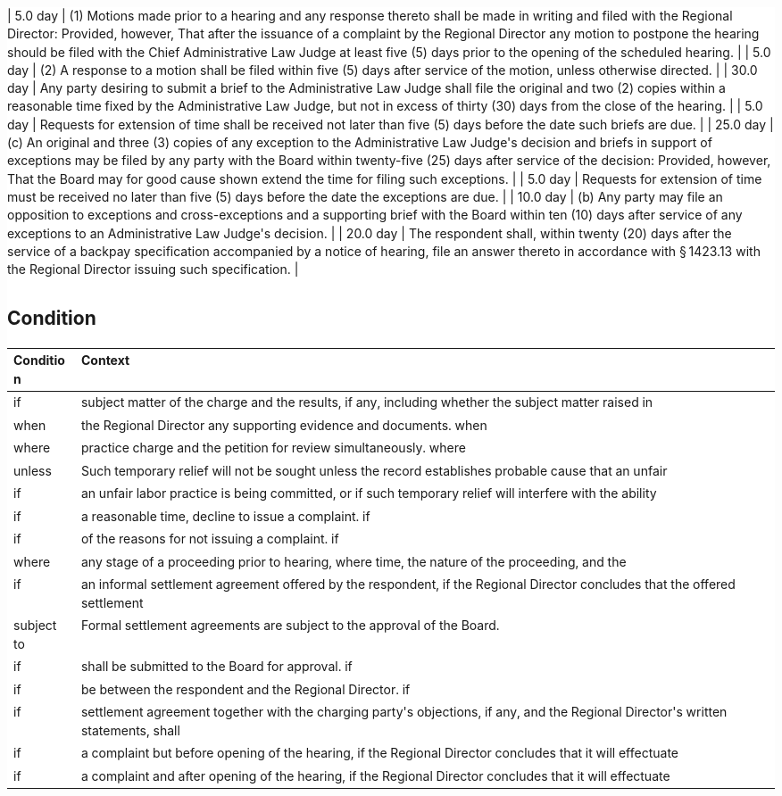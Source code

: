 | 5.0 day    | (1) Motions made prior to a hearing and any response thereto shall be made in writing and filed with the Regional Director: Provided, however, That after the issuance of a complaint by the Regional Director any motion to postpone the hearing should be filed with the Chief Administrative Law Judge at least five (5) days prior to the opening of the scheduled hearing.                                |
| 5.0 day    | (2) A response to a motion shall be filed within five (5) days after service of the motion, unless otherwise directed.                                                                                                                                                                                                                                                                                         |
| 30.0 day   | Any party desiring to submit a brief to the Administrative Law Judge shall file the original and two (2) copies within a reasonable time fixed by the Administrative Law Judge, but not in excess of thirty (30) days from the close of the hearing.                                                                                                                                                           |
| 5.0 day    | Requests for extension of time shall be received not later than five (5) days before the date such briefs are due.                                                                                                                                                                                                                                                                                             |
| 25.0 day   | (c) An original and three (3) copies of any exception to the Administrative Law Judge's decision and briefs in support of exceptions may be filed by any party with the Board within twenty-five (25) days after service of the decision: Provided, however, That the Board may for good cause shown extend the time for filing such exceptions.                                                               |
| 5.0 day    | Requests for extension of time must be received no later than five (5) days before the date the exceptions are due.                                                                                                                                                                                                                                                                                            |
| 10.0 day   | (b) Any party may file an opposition to exceptions and cross-exceptions and a supporting brief with the Board within ten (10) days after service of any exceptions to an Administrative Law Judge's decision.                                                                                                                                                                                                  |
| 20.0 day   | The respondent shall, within twenty (20) days after the service of a backpay specification accompanied by a notice of hearing, file an answer thereto in accordance with &#167;&#8201;1423.13 with the Regional Director issuing such specification.                                                                                                                                                           |


## Condition

| Condition   | Context                                                                                                                           |
|:------------|:----------------------------------------------------------------------------------------------------------------------------------|
| if          | subject matter of the charge and the results, if any, including whether the subject matter raised in                              |
| when        | the Regional Director any supporting evidence and documents. when                                                                 |
| where       | practice charge and the petition for review simultaneously. where                                                                 |
| unless      | Such temporary relief will not be sought  unless the record establishes probable cause that an unfair                             |
| if          | an unfair labor practice is being committed, or if such temporary relief will interfere with the ability                          |
| if          | a reasonable time, decline to issue a complaint. if                                                                               |
| if          | of the reasons for not issuing a complaint. if                                                                                    |
| where       | any stage of a proceeding prior to hearing, where time, the nature of the proceeding, and the                                     |
| if          | an informal settlement agreement offered by the respondent, if the Regional Director concludes that the offered settlement        |
| subject to  | Formal settlement agreements are  subject to  the approval of the Board.                                                          |
| if          | shall be submitted to the Board for approval. if                                                                                  |
| if          | be between the respondent and the Regional Director. if                                                                           |
| if          | settlement agreement together with the charging party's objections, if any, and the Regional Director's written statements, shall |
| if          | a complaint but before opening of the hearing, if the Regional Director concludes that it will effectuate                         |
| if          | a complaint and after opening of the hearing, if the Regional Director concludes that it will effectuate                          |